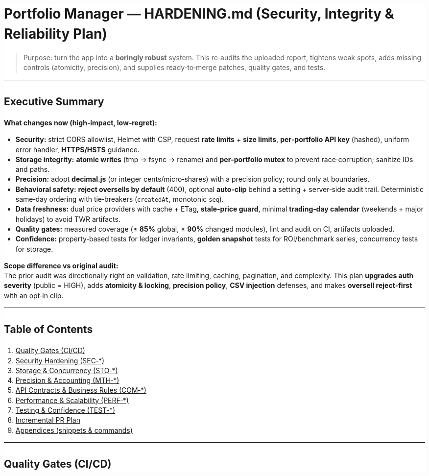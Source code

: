 
# Portfolio Manager — HARDENING.md (Security, Integrity & Reliability Plan)

> Purpose: turn the app into a **boringly robust** system. This re‑audits the uploaded report, tightens weak spots,
> adds missing controls (atomicity, precision), and supplies ready‑to‑merge patches, quality gates, and tests.

---

## Executive Summary

**What changes now (high‑impact, low‑regret):**  
- **Security:** strict CORS allowlist, Helmet with CSP, request **rate limits** + **size limits**, **per‑portfolio API key** (hashed), uniform error handler, **HTTPS/HSTS** guidance.  
- **Storage integrity:** **atomic writes** (tmp → fsync → rename) and **per‑portfolio mutex** to prevent race‑corruption; sanitize IDs and paths.  
- **Precision:** adopt **decimal.js** (or integer cents/micro‑shares) with a precision policy; round only at boundaries.  
- **Behavioral safety:** **reject oversells by default** (400), optional **auto‑clip** behind a setting + server‑side audit trail. Deterministic same‑day ordering with tie‑breakers (`createdAt`, monotonic `seq`).  
- **Data freshness:** dual price providers with cache + ETag, **stale‑price guard**, minimal **trading‑day calendar** (weekends + major holidays) to avoid TWR artifacts.  
- **Quality gates:** measured coverage (≥ **85%** global, ≥ **90%** changed modules), lint and audit on CI, artifacts uploaded.  
- **Confidence:** property‑based tests for ledger invariants, **golden snapshot** tests for ROI/benchmark series, concurrency tests for storage.

**Scope difference vs original audit:**  
The prior audit was directionally right on validation, rate limiting, caching, pagination, and complexity. This plan **upgrades auth severity** (public = HIGH), adds **atomicity & locking**, **precision policy**, **CSV injection** defenses, and makes **oversell reject‑first** with an opt‑in clip.

---

## Table of Contents

1. [Quality Gates (CI/CD)](#quality-gates-cicd)  
2. [Security Hardening (SEC‑*)](#security-hardening-sec-)  
3. [Storage & Concurrency (STO‑*)](#storage--concurrency-sto-)  
4. [Precision & Accounting (MTH‑*)](#precision--accounting-mth-)  
5. [API Contracts & Business Rules (COM‑*)](#api-contracts--business-rules-com-)  
6. [Performance & Scalability (PERF‑*)](#performance--scalability-perf-)  
7. [Testing & Confidence (TEST‑*)](#testing--confidence-test-)  
8. [Incremental PR Plan](#incremental-pr-plan)  
9. [Appendices (snippets & commands)](#appendices-snippets--commands)

---

## Quality Gates (CI/CD)
